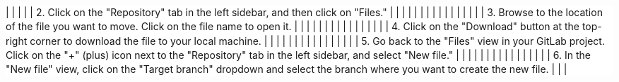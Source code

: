 |      |                                      |               |               | 2. Click on the "Repository" tab in the left sidebar, and then click on "Files."                                                                                                                                                                                                                                                                                                                                                                                              |                       |                                      |
|      |                                      |               |               |                                                                                                                                                                                                                                                                                                                                                                                                                                                                               |                       |                                      |
|      |                                      |               |               | 3. Browse to the location of the file you want to move. Click on the file name to open it.                                                                                                                                                                                                                                                                                                                                                                                    |                       |                                      |
|      |                                      |               |               |                                                                                                                                                                                                                                                                                                                                                                                                                                                                               |                       |                                      |
|      |                                      |               |               | 4. Click on the "Download" button at the top-right corner to download the file to your local machine.                                                                                                                                                                                                                                                                                                                                                                         |                       |                                      |
|      |                                      |               |               |                                                                                                                                                                                                                                                                                                                                                                                                                                                                               |                       |                                      |
|      |                                      |               |               | 5. Go back to the "Files" view in your GitLab project. Click on the "+" (plus) icon next to the "Repository" tab in the left sidebar, and select "New file."                                                                                                                                                                                                                                                                                                                  |                       |                                      |
|      |                                      |               |               |                                                                                                                                                                                                                                                                                                                                                                                                                                                                               |                       |                                      |
|      |                                      |               |               | 6. In the "New file" view, click on the "Target branch" dropdown and select the branch where you want to create the new file.                                                                                                                                                                                                                                                                                                                                                 |                       |                                      |